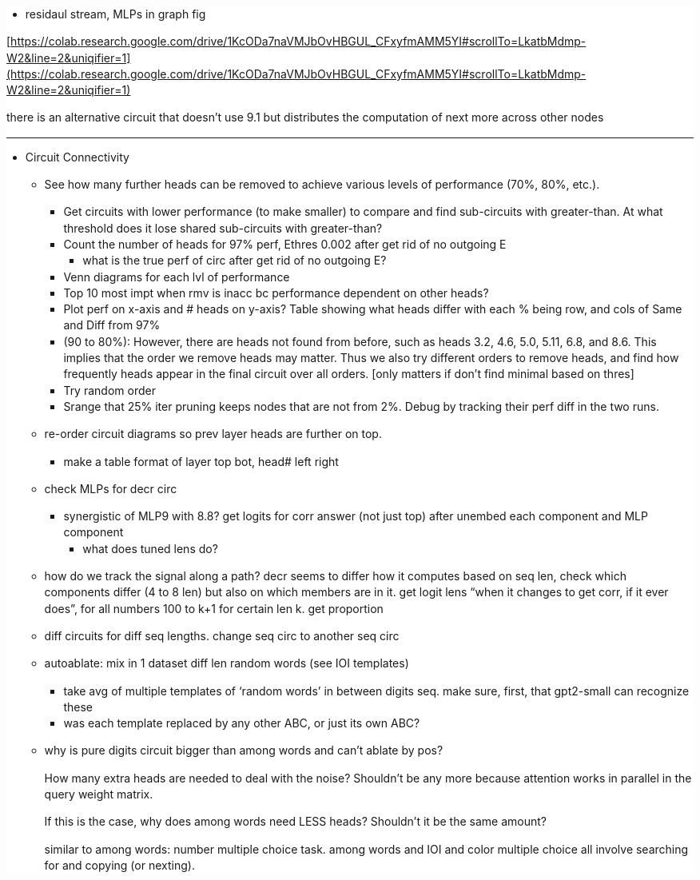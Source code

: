 - residaul stream, MLPs in graph fig

[https://colab.research.google.com/drive/1KcODa7naVMJbOvHBGUL_CFxyfmAMM5YI#scrollTo=LkatbMdmp-W2&line=2&uniqifier=1](https://colab.research.google.com/drive/1KcODa7naVMJbOvHBGUL_CFxyfmAMM5YI#scrollTo=LkatbMdmp-W2&line=2&uniqifier=1)

there is an alternative circuit that doesn’t use 9.1 but distributes the computation of next more across other nodes

---

- Circuit Connectivity
    - See how many further heads can be removed to achieve various levels of performance (70%, 80%, etc.).
        - Get circuits with lower performance (to make smaller) to compare and find sub-circuits with greater-than. At what threshold does it lose shared sub-circuits with greater-than?
        - Count the number of heads for 97% perf, Ethres 0.002 after get rid of no outgoing E
            - what is the true perf of circ after get rid of no outgoing E?
        - Venn diagrams for each lvl of performance
        - Top 10 most impt when rmv is inacc bc performance dependent on other heads?
        - Plot perf on x-axis and # heads on y-axis? Table showing what heads differ with each % being row, and cols of Same and Diff from 97%
        - (90 to 80%): However, there are heads not found from before, such as heads 3.2, 4.6, 5.0, 5.11, 6.8, and 8.6. This implies that the order we remove heads may matter. Thus we also try different orders to remove heads, and find how frequently heads appear in the final circuit over all orders. [only matters if don’t find minimal based on thres]
        - Try random order
        - Srange that 25% iter pruning keeps nodes that are not from 2%. Debug by tracking their perf diff in the two runs.
    - re-order circuit diagrams so prev layer heads are further on top.
        - make a table format of layer top bot, head# left right
    - check MLPs for decr circ
        - synergistic of MLP9 with 8.8? get logits for corr answer (not just top) after unembed each component and MLP component
            - what does tuned lens do?
    - how do we track the signal along a path? decr seems to differ how it computes based on seq len, check which components differ (4 to 8 len) but also on which members are in it. get logit lens “when it changes to get corr, if it ever does”, for all numbers 100 to k+1 for certain len k. get proportion
    - diff circuits for diff seq lengths. change seq circ to another seq circ
    - autoablate: mix in 1 dataset diff len random words (see IOI templates)
        - take avg of multiple templates of ‘random words’ in between digits seq. make sure, first, that gpt2-small can recognize these
        - was each template replaced by any other ABC, or just its own ABC?
    - why is pure digits circuit bigger than among words and can’t ablate by pos?
        
        How many extra heads are needed to deal with the noise? Shouldn’t be any more because attention works in parallel in the query weight matrix.
        
        If this is the case, why does among words need LESS heads? Shouldn’t it be the same amount?
        
        similar to among words: number multiple choice task. among words and IOI and color multiple choice all involve searching for and copying (or nexting). 
        